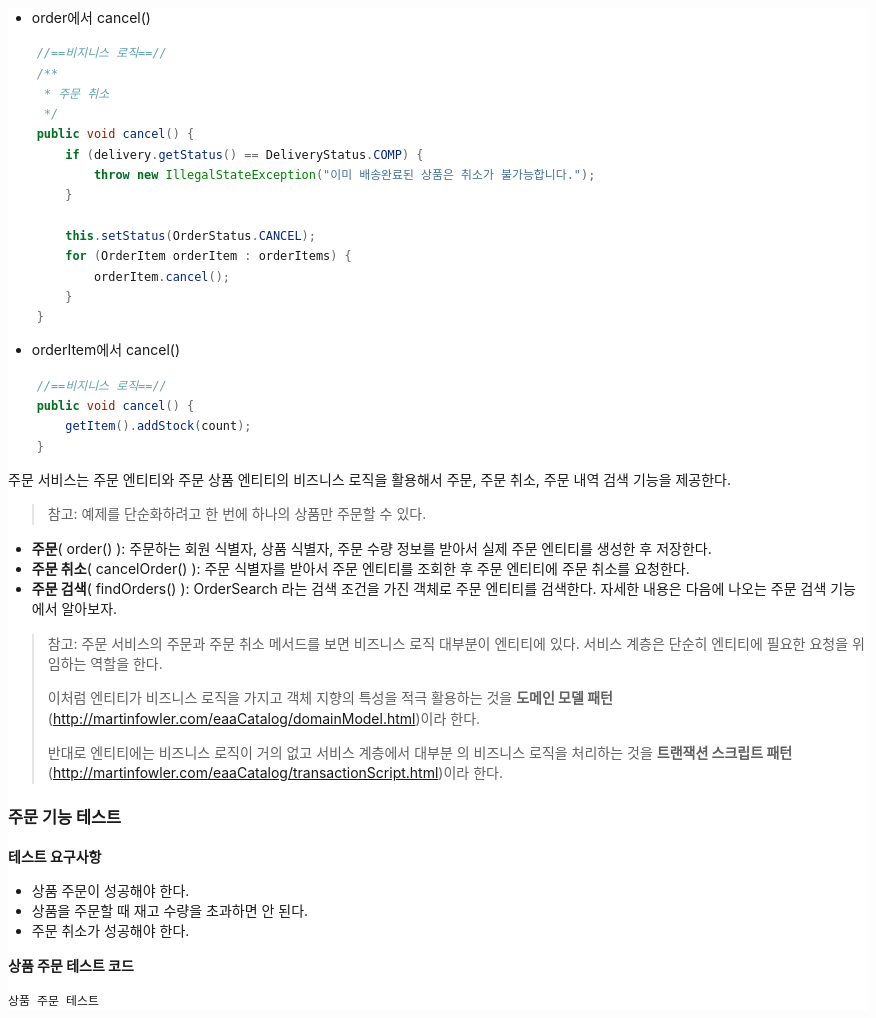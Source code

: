 - order에서 cancel()

```java
    //==비지니스 로직==//
    /**
     * 주문 취소
     */
    public void cancel() {
        if (delivery.getStatus() == DeliveryStatus.COMP) {
            throw new IllegalStateException("이미 배송완료된 상품은 취소가 불가능합니다.");
        }

        this.setStatus(OrderStatus.CANCEL);
        for (OrderItem orderItem : orderItems) {
            orderItem.cancel();
        }
    }
```

- orderItem에서 cancel()

```java
    //==비지니스 로직==//
    public void cancel() {
        getItem().addStock(count);
    }
```

주문 서비스는 주문 엔티티와 주문 상품 엔티티의 비즈니스 로직을 활용해서 주문, 주문 취소, 주문 내역 검색 기능을 제공한다.

> 참고: 예제를 단순화하려고 한 번에 하나의 상품만 주문할 수 있다.

- **주문**( order() ): 주문하는 회원 식별자, 상품 식별자, 주문 수량 정보를 받아서 실제 주문 엔티티를 생성한 후 저장한다.
- **주문 취소**( cancelOrder() ): 주문 식별자를 받아서 주문 엔티티를 조회한 후 주문 엔티티에 주문 취소를 요청한다.
- **주문 검색**( findOrders() ): OrderSearch 라는 검색 조건을 가진 객체로 주문 엔티티를 검색한다. 자세한 내용은 다음에 나오는 주문 검색 기능에서 알아보자.

> 참고: 주문 서비스의 주문과 주문 취소 메서드를 보면 비즈니스 로직 대부분이 엔티티에 있다.
> 서비스 계층은 단순히 엔티티에 필요한 요청을 위임하는 역할을 한다.
> 
> 이처럼 엔티티가 비즈니스 로직을 가지고 객체 지향의 특성을 적극 활용하는 것을 **도메인 모델 패턴**(http://martinfowler.com/eaaCatalog/domainModel.html)이라 한다.
>
> 반대로 엔티티에는 비즈니스 로직이 거의 없고 서비스 계층에서 대부분 의 비즈니스 로직을 처리하는 것을 **트랜잭션 스크립트 패턴**(http://martinfowler.com/eaaCatalog/transactionScript.html)이라 한다.


### 주문 기능 테스트

**테스트 요구사항**
- 상품 주문이 성공해야 한다.
- 상품을 주문할 때 재고 수량을 초과하면 안 된다.
- 주문 취소가 성공해야 한다.

**상품 주문 테스트 코드**

`상품 주문 테스트`
